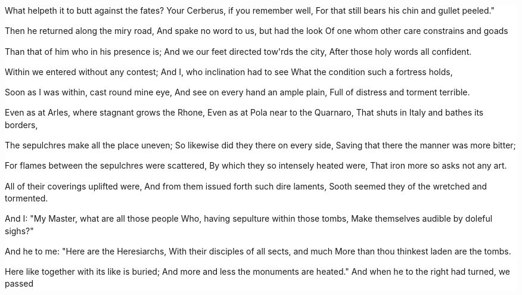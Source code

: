 <p id="inferno-ix-97">What helpeth it to butt against the fates?  
Your Cerberus, if you remember well,  
For that still bears his chin and gullet peeled."  
</p>

<p id="inferno-ix-100">Then he returned along the miry road,  
And spake no word to us, but had the look  
Of one whom other care constrains and goads  
</p>

<p id="inferno-ix-103">Than that of him who in his presence is;  
And we our feet directed tow'rds the city,  
After those holy words all confident.  
</p>

<p id="inferno-ix-106">Within we entered without any contest;  
And I, who inclination had to see  
What the condition such a fortress holds,  
</p>

<p id="inferno-ix-109">Soon as I was within, cast round mine eye,  
And see on every hand an ample plain,  
Full of distress and torment terrible.  
</p>

<p id="inferno-ix-112">Even as at Arles, where stagnant grows the Rhone,  
Even as at Pola near to the Quarnaro,  
That shuts in Italy and bathes its borders,  
</p>

<p id="inferno-ix-115">The sepulchres make all the place uneven;  
So likewise did they there on every side,  
Saving that there the manner was more bitter;  
</p>

<p id="inferno-ix-118">For flames between the sepulchres were scattered,  
By which they so intensely heated were,  
That iron more so asks not any art.  
</p>

<p id="inferno-ix-121">All of their coverings uplifted were,  
And from them issued forth such dire laments,  
Sooth seemed they of the wretched and tormented.  
</p>

<p id="inferno-ix-124">And I: "My Master, what are all those people  
Who, having sepulture within those tombs,  
Make themselves audible by doleful sighs?"  
</p>

<p id="inferno-ix-127">And he to me: "Here are the Heresiarchs,  
With their disciples of all sects, and much  
More than thou thinkest laden are the tombs.  
</p>

<p id="inferno-ix-130">Here like together with its like is buried;  
And more and less the monuments are heated."  
And when he to the right had turned, we passed  
</p>
